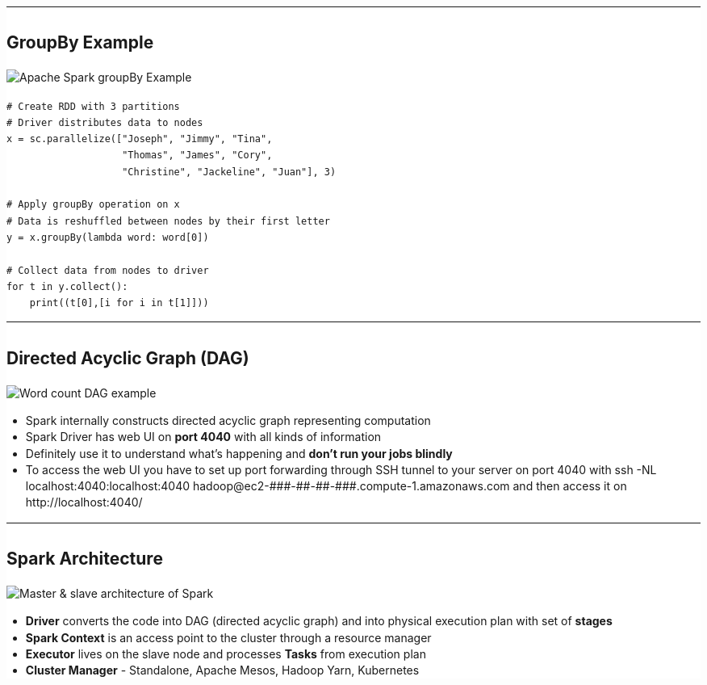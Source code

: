 
----------
## GroupBy Example
![Apache Spark groupBy Example](https://images.backtobazics.com/spark/apache-spark-groupby-example.gif)



    # Create RDD with 3 partitions
    # Driver distributes data to nodes
    x = sc.parallelize(["Joseph", "Jimmy", "Tina", 
                        "Thomas", "James", "Cory",
                        "Christine", "Jackeline", "Juan"], 3)
     
    # Apply groupBy operation on x
    # Data is reshuffled between nodes by their first letter
    y = x.groupBy(lambda word: word[0])
     
    # Collect data from nodes to driver
    for t in y.collect():
        print((t[0],[i for i in t[1]]))


----------
## Directed Acyclic Graph (DAG)
![Word count DAG example](https://databricks.com/wp-content/uploads/2015/06/Screen-Shot-2015-06-19-at-2.00.59-PM.png)

- Spark internally constructs directed acyclic graph representing computation
- Spark Driver has web UI on **port 4040** with all kinds of information
- Definitely use it to understand what’s happening and **don’t run your jobs blindly**
- To access the web UI you have to set up port forwarding through SSH tunnel to your server on port 4040 with
    ssh -NL localhost:4040:localhost:4040 hadoop@ec2-###-##-##-###.compute-1.amazonaws.com
    and then access it on http://localhost:4040/




----------
## Spark Architecture
![Master & slave architecture of Spark](https://paper-attachments.dropbox.com/s_86CFF5479D5C05A018B2538409D8E30C1596B9FEC4E9972D3F9F51C0771A30C2_1585639992916_image.png)

- **Driver** converts the code into DAG (directed acyclic graph) and into physical execution plan with set of **stages**
- **Spark Context** is an access point to the cluster through a resource manager
- **Executor** lives on the slave node and processes **Tasks** from execution plan
- **Cluster Manager** - Standalone, Apache Mesos, Hadoop Yarn, Kubernetes
